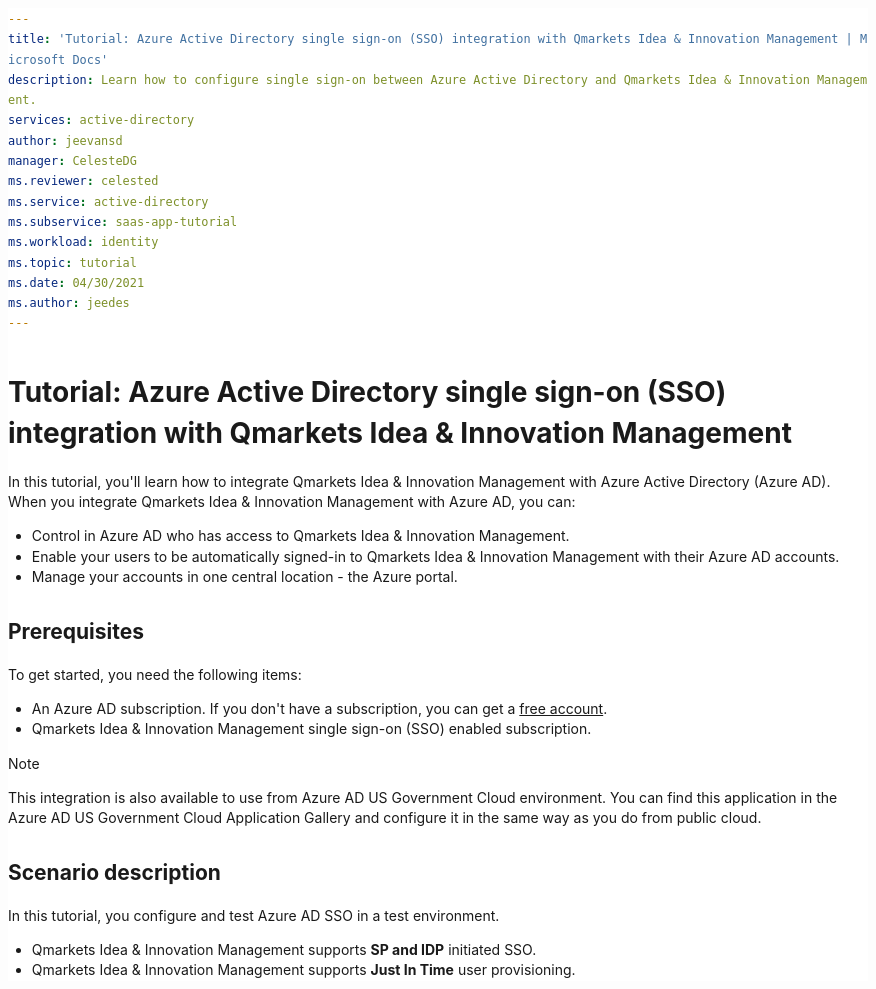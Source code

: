```yaml
---
title: 'Tutorial: Azure Active Directory single sign-on (SSO) integration with Qmarkets Idea & Innovation Management | Microsoft Docs'
description: Learn how to configure single sign-on between Azure Active Directory and Qmarkets Idea & Innovation Management.
services: active-directory
author: jeevansd
manager: CelesteDG
ms.reviewer: celested
ms.service: active-directory
ms.subservice: saas-app-tutorial
ms.workload: identity
ms.topic: tutorial
ms.date: 04/30/2021
ms.author: jeedes
---
```


# Tutorial: Azure Active Directory single sign-on (SSO) integration with Qmarkets Idea & Innovation Management

In this tutorial, you'll learn how to integrate Qmarkets Idea & Innovation Management with Azure Active Directory (Azure AD). When you integrate Qmarkets Idea & Innovation Management with Azure AD, you can:

* Control in Azure AD who has access to Qmarkets Idea & Innovation Management.
* Enable your users to be automatically signed-in to Qmarkets Idea & Innovation Management with their Azure AD accounts.
* Manage your accounts in one central location - the Azure portal.


## Prerequisites

To get started, you need the following items:

* An Azure AD subscription. If you don't have a subscription, you can get a [free account](https://azure.microsoft.com/free/).
* Qmarkets Idea & Innovation Management single sign-on (SSO) enabled subscription.

> [!NOTE]
> This integration is also available to use from Azure AD US Government Cloud environment. You can find this application in the Azure AD US Government Cloud Application Gallery and configure it in the same way as you do from public cloud.

## Scenario description

In this tutorial, you configure and test Azure AD SSO in a test environment.


* Qmarkets Idea & Innovation Management supports **SP and IDP** initiated SSO.
* Qmarkets Idea & Innovation Management supports **Just In Time** user provisioning.

